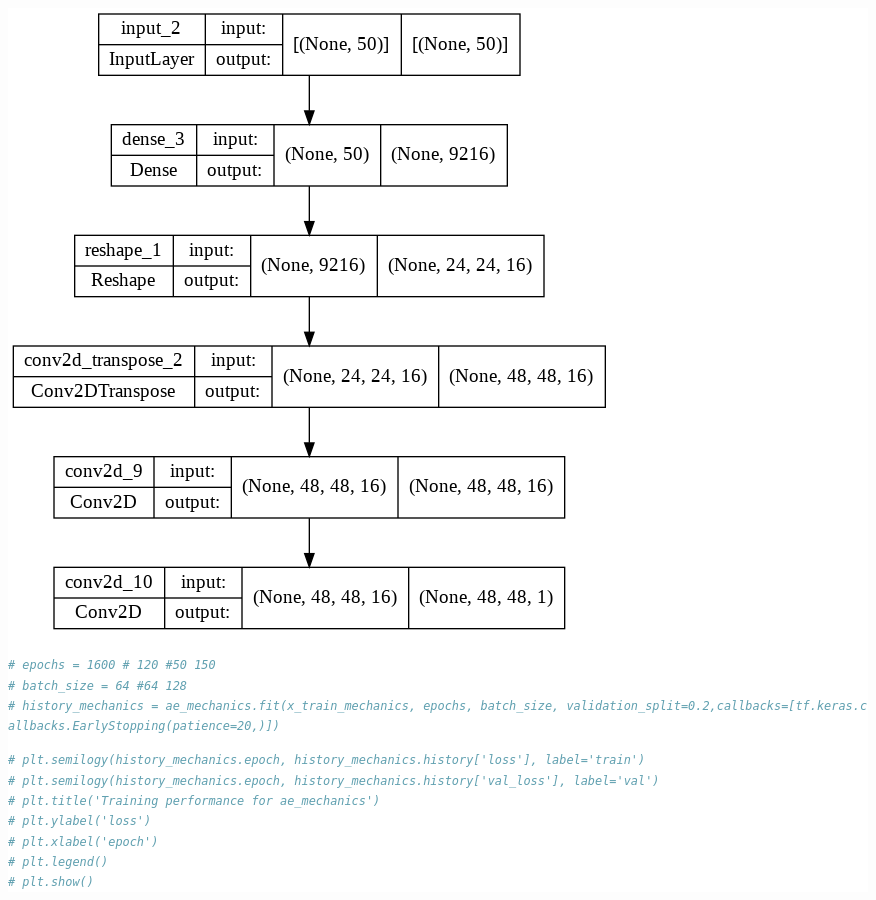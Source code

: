 ![png](main_files/main_31_0.png)




```python
# epochs = 1600 # 120 #50 150
# batch_size = 64 #64 128
# history_mechanics = ae_mechanics.fit(x_train_mechanics, epochs, batch_size, validation_split=0.2,callbacks=[tf.keras.callbacks.EarlyStopping(patience=20,)])
```


```python
# plt.semilogy(history_mechanics.epoch, history_mechanics.history['loss'], label='train')
# plt.semilogy(history_mechanics.epoch, history_mechanics.history['val_loss'], label='val')
# plt.title('Training performance for ae_mechanics')
# plt.ylabel('loss')
# plt.xlabel('epoch')
# plt.legend()
# plt.show()
```
